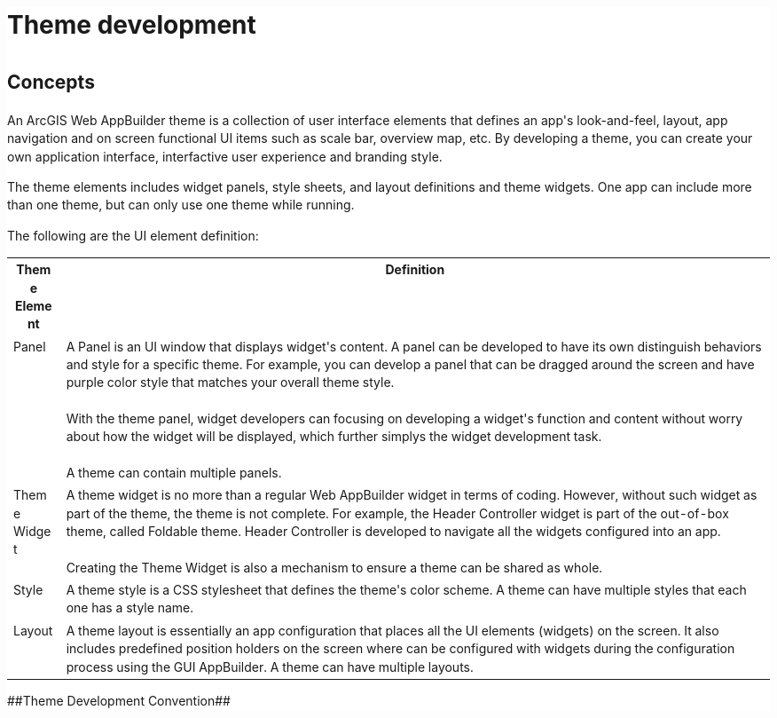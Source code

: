 # Theme development #

##  Concepts ##

An ArcGIS Web AppBuilder theme is a collection of user interface elements that defines an app's look-and-feel, layout, app navigation and on screen functional UI items such as scale bar, overview map, etc. By developing a theme, you can create your own application interface, interfactive user experience and branding style.

The theme elements includes widget panels, style sheets, and layout definitions and theme widgets. One app can include more than one theme, but can only use one theme while running. 

The following are the UI element definition:

<table>
<tr><th>Theme Element</th><th>Definition</th></tr>
<tr>
<td>Panel</td>
<td>A Panel is an UI window that displays widget's content. A panel can be developed to have its own distinguish behaviors and style for a specific theme. For example, you can develop a panel that can be dragged around the screen and have purple color style that matches your overall theme style. <br><br>
With the theme panel, widget developers can focusing on developing a widget's function and content without worry about how the widget will be displayed, which further simplys the widget development task.<br><br>
A theme can contain multiple panels.</td>
</tr>
<tr>
<td>Theme Widget</td>
<td>A theme widget is no more than a regular Web AppBuilder widget in terms of coding. However, without such widget as part of the theme, the theme is not complete. For example, the Header Controller widget is part of the out-of-box theme, called Foldable theme. Header Controller is developed to navigate all the widgets configured into an app.<br><br>
Creating the Theme Widget is also a mechanism to ensure a theme can be shared as whole. 
</td>
</tr>
<tr>
<td>Style</td>
<td>A theme style is a CSS stylesheet that defines the theme's color scheme. A theme can have multiple styles that each one has a style name.</td>
</tr>
<tr>
<td>Layout</td>
<td>A theme layout is essentially an app configuration that places all the UI elements (widgets) on the screen. It also includes predefined position holders on the screen where can be configured with widgets during the configuration process using the GUI AppBuilder. A theme can have multiple layouts.</td>
</tr>
</table>

##Theme Development Convention##
